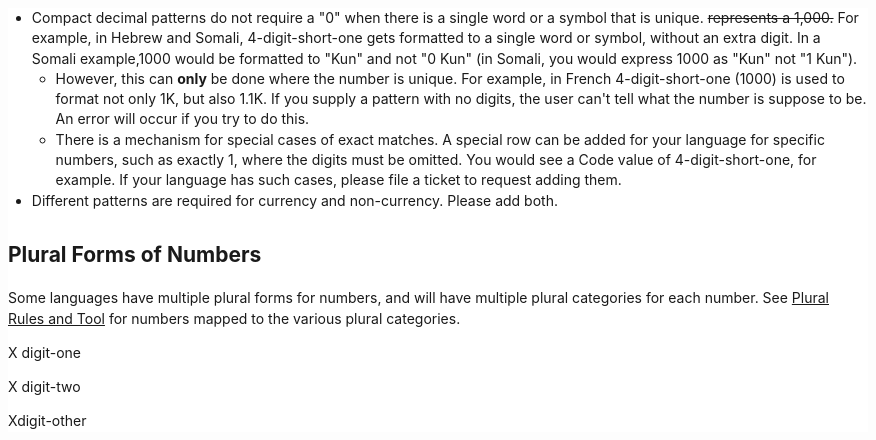 *   Compact decimal patterns do not require a "0" when there is a single word or
    a symbol that is unique. ~~represents a 1,000.~~ For example, in Hebrew and
    Somali, 4-digit-short-one gets formatted to a single word or symbol, without
    an extra digit. In a Somali example,1000 would be formatted to "Kun" and not
    "0 Kun" (in Somali, you would express 1000 as "Kun" not "1 Kun").
    *   However, this can **only** be done where the number is unique. For
        example, in French 4-digit-short-one (1000) is used to format not only
        1K, but also 1.1K. If you supply a pattern with no digits, the user
        can't tell what the number is suppose to be. An error will occur if you
        try to do this.
    *   There is a mechanism for special cases of exact matches. A special row
        can be added for your language for specific numbers, such as exactly 1,
        where the digits must be omitted. You would see a Code value of
        4-digit-short-one, for example. If your language has such cases, please
        file a ticket to request adding them.
*   Different patterns are required for currency and non-currency. Please add
    both.

## Plural Forms of Numbers

Some languages have multiple plural forms for numbers, and will have multiple
plural categories for each number. See [Plural Rules and
Tool](http://cldr.org/translation/plurals#TOC-Rules-and-Tool) for numbers mapped
to the various plural categories.

X digit-one

X digit-two

Xdigit-other
